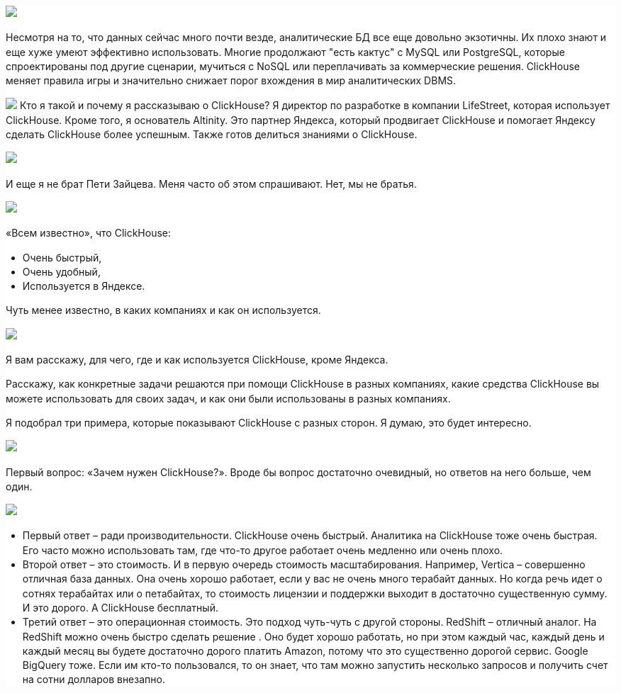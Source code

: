 ![](https://habrastorage.org/webt/qt/r_/xl/qtr_xl1zkbu8hj-h1tzhoub4c_y.png)

Несмотря на то, что данных сейчас много почти везде, аналитические БД все еще довольно экзотичны. Их плохо знают и еще хуже умеют эффективно использовать. Многие продолжают "есть кактус" с MySQL или PostgreSQL, которые спроектированы под другие сценарии, мучиться с NoSQL или переплачивать за коммерческие решения. ClickHouse меняет правила игры и значительно снижает порог вхождения в мир аналитических DBMS.

<cut />

![](https://habrastorage.org/webt/-i/6w/-i/-i6w-iltqajax9nm2gva5apkibe.png)
Кто я такой и почему я рассказываю о ClickHouse? Я директор по разработке в компании LifeStreet, которая использует ClickHouse. Кроме того, я основатель Altinity. Это партнер Яндекса, который продвигает ClickHouse и помогает Яндексу сделать ClickHouse более успешным. Также готов делиться знаниями о ClickHouse. 

![](https://habrastorage.org/webt/hn/vv/cr/hnvvcrxr0ggso6jlmvn9jhfgz4m.png)

И еще я не брат Пети Зайцева. Меня часто об этом спрашивают. Нет, мы не братья.

![](https://habrastorage.org/webt/ku/nh/bu/kunhbuksk_yl5l2izczocjgxkgi.png)

«Всем известно», что ClickHouse:

- Очень быстрый,
- Очень удобный,  
- Используется в Яндексе.  

Чуть менее известно,  в каких компаниях и как он используется. 

![](https://habrastorage.org/webt/yh/g6/eh/yhg6ehzhdvzwvezfqoqwibr1ilq.png)

Я вам расскажу, для чего, где и как используется ClickHouse, кроме Яндекса. 

Расскажу, как конкретные задачи решаются при помощи ClickHouse в разных компаниях, какие средства ClickHouse вы можете использовать для своих задач, и как они были использованы в разных компаниях.

Я подобрал три примера, которые показывают ClickHouse с разных сторон. Я думаю, это будет интересно.

![](https://habrastorage.org/webt/t0/kz/xi/t0kzximunqiybj5cpjemcecboai.png)

Первый вопрос: «Зачем нужен ClickHouse?». Вроде бы вопрос достаточно очевидный, но ответов на него больше, чем один. 

![](https://habrastorage.org/webt/1m/jg/ad/1mjgad_q2ullbf8sbiyvyhjsoeq.png)

- Первый ответ – ради производительности. ClickHouse очень быстрый. Аналитика на ClickHouse тоже очень быстрая. Его часто можно использовать там, где что-то другое работает очень медленно или очень плохо.  
- Второй ответ – это стоимость. И в первую очередь стоимость масштабирования. Например, Vertica –  совершенно отличная база данных. Она очень хорошо работает, если у вас не очень много терабайт данных. Но когда речь идет о сотнях терабайтах или о петабайтах, то стоимость лицензии и поддержки выходит в достаточно существенную сумму. И это дорого. А ClickHouse бесплатный.  
- Третий ответ – это операционная стоимость. Это подход чуть-чуть с другой стороны. RedShift – отличный аналог. На RedShift можно очень быстро сделать решение . Оно будет хорошо работать, но при этом каждый час, каждый день и каждый месяц вы будете  достаточно дорого платить Amazon, потому что это существенно дорогой сервис. Google BigQuery тоже. Если им кто-то пользовался, то он знает, что там можно запустить несколько запросов и получить счет на сотни долларов внезапно.  
